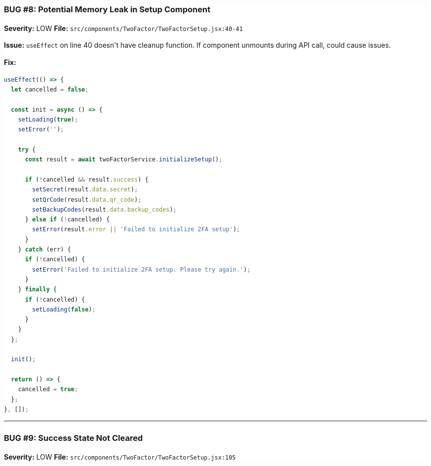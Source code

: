 ### **BUG #8: Potential Memory Leak in Setup Component**
**Severity:** LOW
**File:** `src/components/TwoFactor/TwoFactorSetup.jsx:40-41`

**Issue:**
`useEffect` on line 40 doesn't have cleanup function. If component unmounts during API call, could cause issues.

**Fix:**
```javascript
useEffect(() => {
  let cancelled = false;

  const init = async () => {
    setLoading(true);
    setError('');

    try {
      const result = await twoFactorService.initializeSetup();

      if (!cancelled && result.success) {
        setSecret(result.data.secret);
        setQrCode(result.data.qr_code);
        setBackupCodes(result.data.backup_codes);
      } else if (!cancelled) {
        setError(result.error || 'Failed to initialize 2FA setup');
      }
    } catch (err) {
      if (!cancelled) {
        setError('Failed to initialize 2FA setup. Please try again.');
      }
    } finally {
      if (!cancelled) {
        setLoading(false);
      }
    }
  };

  init();

  return () => {
    cancelled = true;
  };
}, []);
```

---

### **BUG #9: Success State Not Cleared**
**Severity:** LOW
**File:** `src/components/TwoFactor/TwoFactorSetup.jsx:105`
